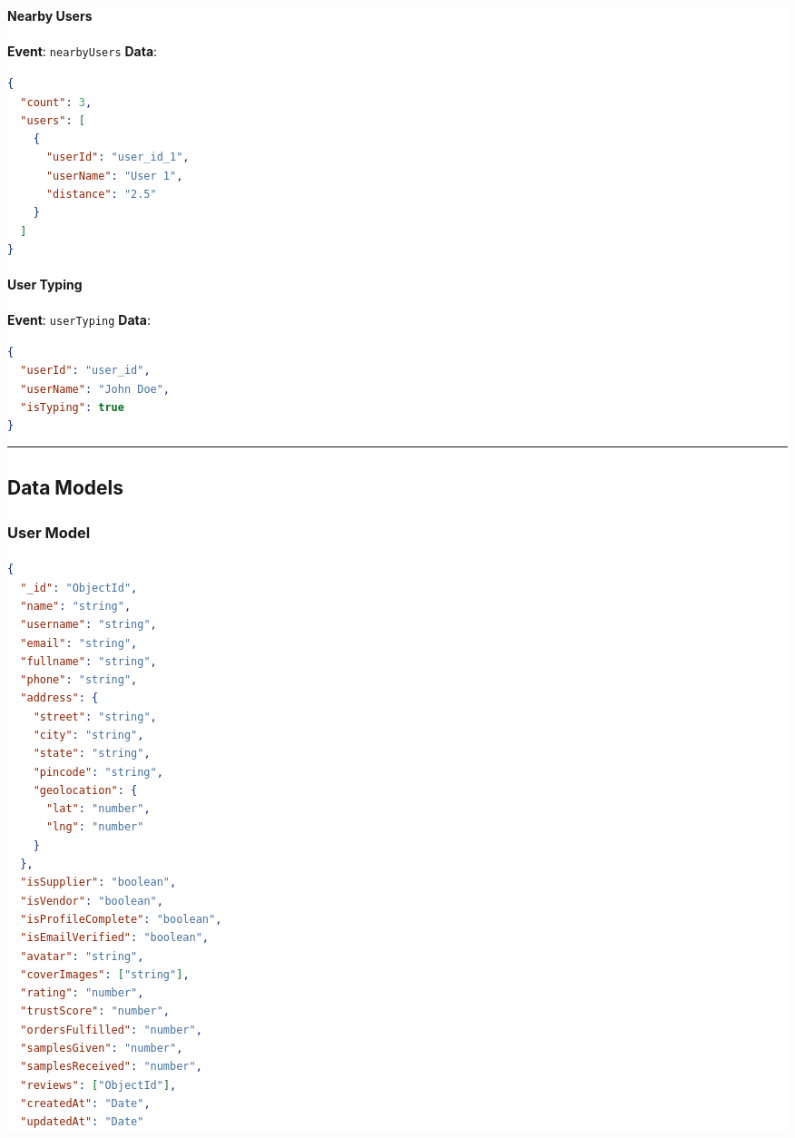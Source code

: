 #### Nearby Users
**Event**: `nearbyUsers`
**Data**:
```json
{
  "count": 3,
  "users": [
    {
      "userId": "user_id_1",
      "userName": "User 1",
      "distance": "2.5"
    }
  ]
}
```

#### User Typing
**Event**: `userTyping`
**Data**:
```json
{
  "userId": "user_id",
  "userName": "John Doe",
  "isTyping": true
}
```

---

## Data Models

### User Model
```json
{
  "_id": "ObjectId",
  "name": "string",
  "username": "string",
  "email": "string",
  "fullname": "string",
  "phone": "string",
  "address": {
    "street": "string",
    "city": "string",
    "state": "string",
    "pincode": "string",
    "geolocation": {
      "lat": "number",
      "lng": "number"
    }
  },
  "isSupplier": "boolean",
  "isVendor": "boolean",
  "isProfileComplete": "boolean",
  "isEmailVerified": "boolean",
  "avatar": "string",
  "coverImages": ["string"],
  "rating": "number",
  "trustScore": "number",
  "ordersFulfilled": "number",
  "samplesGiven": "number",
  "samplesReceived": "number",
  "reviews": ["ObjectId"],
  "createdAt": "Date",
  "updatedAt": "Date"
```